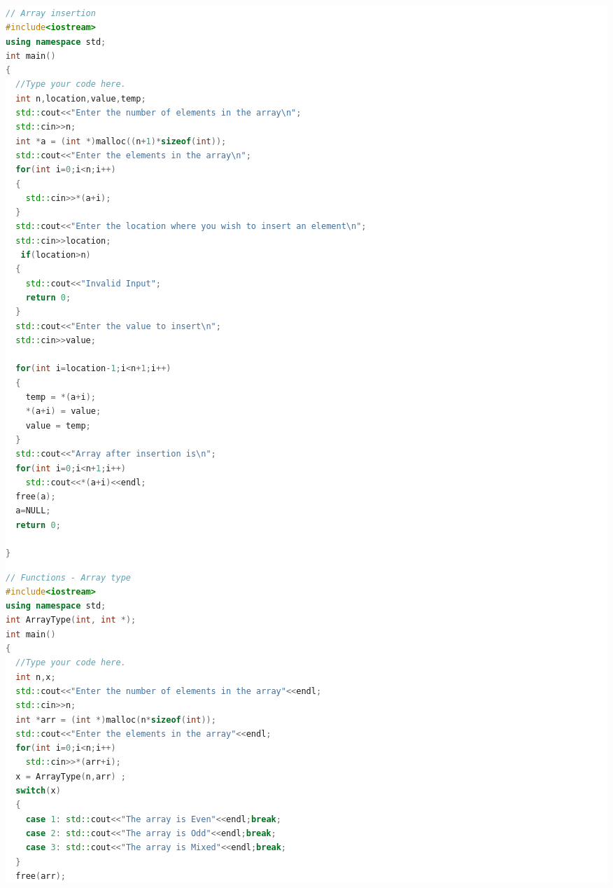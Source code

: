 ```cpp
// Array insertion
#include<iostream>
using namespace std;
int main()
{
  //Type your code here.
  int n,location,value,temp;
  std::cout<<"Enter the number of elements in the array\n";
  std::cin>>n;
  int *a = (int *)malloc((n+1)*sizeof(int));
  std::cout<<"Enter the elements in the array\n";
  for(int i=0;i<n;i++)
  {
    std::cin>>*(a+i);
  }
  std::cout<<"Enter the location where you wish to insert an element\n";
  std::cin>>location; 
   if(location>n)
  {
    std::cout<<"Invalid Input";
    return 0;
  }
  std::cout<<"Enter the value to insert\n";
  std::cin>>value;
 
  for(int i=location-1;i<n+1;i++)
  {
    temp = *(a+i);
    *(a+i) = value;
    value = temp;
  }
  std::cout<<"Array after insertion is\n";
  for(int i=0;i<n+1;i++)
    std::cout<<*(a+i)<<endl;
  free(a);
  a=NULL;
  return 0;
  
}
```

```cpp
// Functions - Array type
#include<iostream>
using namespace std;
int ArrayType(int, int *);
int main()
{
  //Type your code here.
  int n,x;
  std::cout<<"Enter the number of elements in the array"<<endl;
  std::cin>>n;
  int *arr = (int *)malloc(n*sizeof(int));
  std::cout<<"Enter the elements in the array"<<endl;
  for(int i=0;i<n;i++)
    std::cin>>*(arr+i);
  x = ArrayType(n,arr) ;
  switch(x)
  {
    case 1: std::cout<<"The array is Even"<<endl;break;
    case 2: std::cout<<"The array is Odd"<<endl;break;
    case 3: std::cout<<"The array is Mixed"<<endl;break;
  }
  free(arr);
```